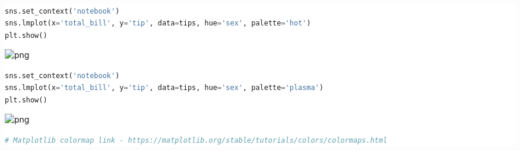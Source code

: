 


```python
sns.set_context('notebook')
sns.lmplot(x='total_bill', y='tip', data=tips, hue='sex', palette='hot')
plt.show()
```


    
![png](output_80_0.png)
    



```python
sns.set_context('notebook')
sns.lmplot(x='total_bill', y='tip', data=tips, hue='sex', palette='plasma')
plt.show()
```


    
![png](output_81_0.png)
    



```python
# Matplotlib colormap link - https://matplotlib.org/stable/tutorials/colors/colormaps.html
```


```python

```
